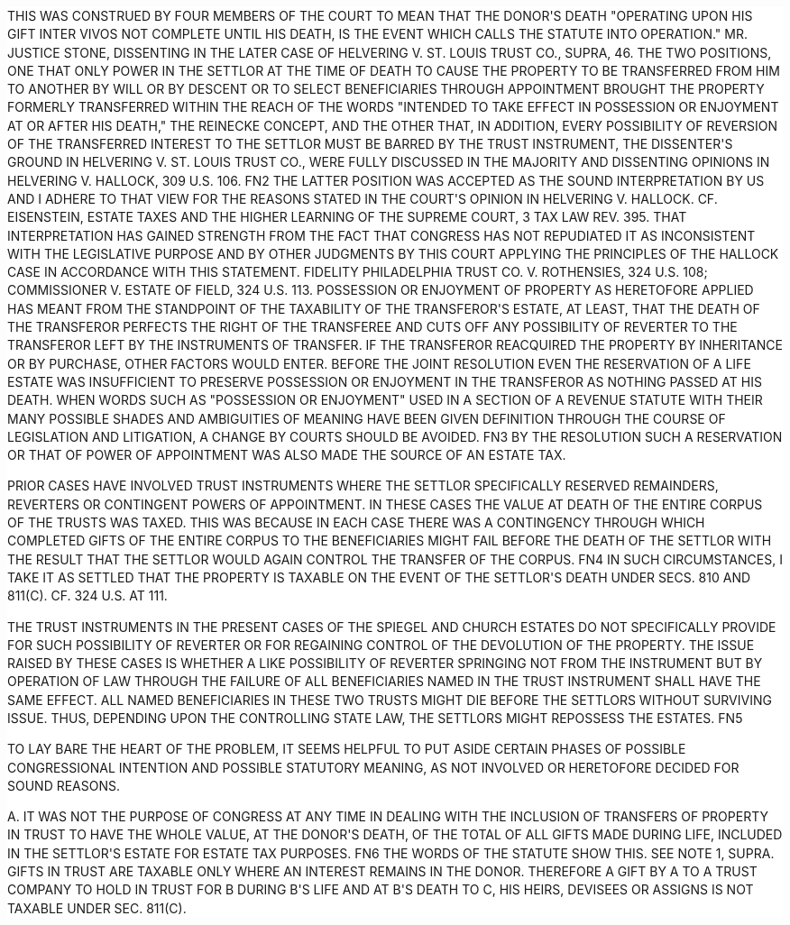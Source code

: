 THIS WAS CONSTRUED BY FOUR MEMBERS OF THE COURT TO MEAN THAT THE DONOR'S DEATH "OPERATING UPON HIS GIFT INTER VIVOS NOT COMPLETE UNTIL HIS DEATH, IS THE EVENT WHICH CALLS THE STATUTE INTO OPERATION."  MR. JUSTICE STONE, DISSENTING IN THE LATER CASE OF HELVERING V. ST. LOUIS TRUST CO., SUPRA, 46.  THE TWO POSITIONS, ONE THAT ONLY POWER IN THE SETTLOR AT THE TIME OF DEATH TO CAUSE THE PROPERTY TO BE TRANSFERRED FROM HIM TO ANOTHER BY WILL OR BY DESCENT OR TO SELECT BENEFICIARIES THROUGH APPOINTMENT BROUGHT THE PROPERTY FORMERLY TRANSFERRED WITHIN THE REACH OF THE WORDS "INTENDED TO TAKE EFFECT IN POSSESSION OR ENJOYMENT AT OR AFTER HIS DEATH," THE REINECKE CONCEPT, AND THE OTHER THAT, IN ADDITION, EVERY POSSIBILITY OF REVERSION OF THE TRANSFERRED INTEREST TO THE SETTLOR MUST BE BARRED BY THE TRUST INSTRUMENT, THE DISSENTER'S GROUND IN HELVERING V. ST. LOUIS TRUST CO., WERE FULLY DISCUSSED IN THE MAJORITY AND DISSENTING OPINIONS IN HELVERING V. HALLOCK, 309 U.S. 106.  FN2  THE LATTER POSITION WAS ACCEPTED AS THE SOUND INTERPRETATION BY US AND I ADHERE TO THAT VIEW FOR THE REASONS STATED IN THE COURT'S OPINION IN HELVERING V. HALLOCK.  CF. EISENSTEIN, ESTATE TAXES AND THE HIGHER LEARNING OF THE SUPREME COURT, 3 TAX LAW REV. 395.  THAT INTERPRETATION HAS GAINED STRENGTH FROM THE FACT THAT CONGRESS HAS NOT REPUDIATED IT AS INCONSISTENT WITH THE LEGISLATIVE PURPOSE AND BY OTHER JUDGMENTS BY THIS COURT APPLYING THE PRINCIPLES OF THE HALLOCK CASE IN ACCORDANCE WITH THIS STATEMENT.  FIDELITY PHILADELPHIA TRUST CO. V. ROTHENSIES, 324 U.S. 108; COMMISSIONER V. ESTATE OF FIELD, 324 U.S. 113.  POSSESSION OR ENJOYMENT OF PROPERTY AS HERETOFORE APPLIED HAS MEANT FROM THE STANDPOINT OF THE TAXABILITY OF THE TRANSFEROR'S ESTATE, AT LEAST, THAT THE DEATH OF THE TRANSFEROR PERFECTS THE RIGHT OF THE TRANSFEREE AND CUTS OFF ANY POSSIBILITY OF REVERTER TO THE TRANSFEROR LEFT BY THE INSTRUMENTS OF TRANSFER.  IF THE TRANSFEROR REACQUIRED THE PROPERTY BY INHERITANCE OR BY PURCHASE, OTHER FACTORS WOULD ENTER.  BEFORE THE JOINT RESOLUTION EVEN THE RESERVATION OF A LIFE ESTATE WAS INSUFFICIENT TO PRESERVE POSSESSION OR ENJOYMENT IN THE TRANSFEROR AS NOTHING PASSED AT HIS DEATH.  WHEN WORDS SUCH AS "POSSESSION OR ENJOYMENT" USED IN A SECTION OF A REVENUE STATUTE WITH THEIR MANY POSSIBLE SHADES AND AMBIGUITIES OF MEANING HAVE BEEN GIVEN DEFINITION THROUGH THE COURSE OF LEGISLATION AND LITIGATION, A CHANGE BY COURTS SHOULD BE AVOIDED.  FN3  BY THE RESOLUTION SUCH A RESERVATION OR THAT OF POWER OF APPOINTMENT WAS ALSO MADE THE SOURCE OF AN ESTATE TAX.

PRIOR CASES HAVE INVOLVED TRUST INSTRUMENTS WHERE THE SETTLOR SPECIFICALLY RESERVED REMAINDERS, REVERTERS OR CONTINGENT POWERS OF APPOINTMENT.  IN THESE CASES THE VALUE AT DEATH OF THE ENTIRE CORPUS OF THE TRUSTS WAS TAXED.  THIS WAS BECAUSE IN EACH CASE THERE WAS A CONTINGENCY THROUGH WHICH COMPLETED GIFTS OF THE ENTIRE CORPUS TO THE BENEFICIARIES MIGHT FAIL BEFORE THE DEATH OF THE SETTLOR WITH THE RESULT THAT THE SETTLOR WOULD AGAIN CONTROL THE TRANSFER OF THE CORPUS.  FN4  IN SUCH CIRCUMSTANCES, I TAKE IT AS SETTLED THAT THE PROPERTY IS TAXABLE ON THE EVENT OF THE SETTLOR'S DEATH UNDER SECS. 810 AND 811(C).  CF. 324 U.S. AT 111.

THE TRUST INSTRUMENTS IN THE PRESENT CASES OF THE SPIEGEL AND CHURCH ESTATES DO NOT SPECIFICALLY PROVIDE FOR SUCH POSSIBILITY OF REVERTER OR FOR REGAINING CONTROL OF THE DEVOLUTION OF THE PROPERTY.  THE ISSUE RAISED BY THESE CASES IS WHETHER A LIKE POSSIBILITY OF REVERTER SPRINGING NOT FROM THE INSTRUMENT BUT BY OPERATION OF LAW THROUGH THE FAILURE OF ALL BENEFICIARIES NAMED IN THE TRUST INSTRUMENT SHALL HAVE THE SAME EFFECT.  ALL NAMED BENEFICIARIES IN THESE TWO TRUSTS MIGHT DIE BEFORE THE SETTLORS WITHOUT SURVIVING ISSUE.  THUS, DEPENDING UPON THE CONTROLLING STATE LAW, THE SETTLORS MIGHT REPOSSESS THE ESTATES.  FN5

TO LAY BARE THE HEART OF THE PROBLEM, IT SEEMS HELPFUL TO PUT ASIDE CERTAIN PHASES OF POSSIBLE CONGRESSIONAL INTENTION AND POSSIBLE STATUTORY MEANING, AS NOT INVOLVED OR HERETOFORE DECIDED FOR SOUND REASONS.

A. IT WAS NOT THE PURPOSE OF CONGRESS AT ANY TIME IN DEALING WITH THE INCLUSION OF TRANSFERS OF PROPERTY IN TRUST TO HAVE THE WHOLE VALUE, AT THE DONOR'S DEATH, OF THE TOTAL OF ALL GIFTS MADE DURING LIFE, INCLUDED IN THE SETTLOR'S ESTATE FOR ESTATE TAX PURPOSES.  FN6  THE WORDS OF THE STATUTE SHOW THIS.  SEE NOTE 1, SUPRA.  GIFTS IN TRUST ARE TAXABLE ONLY WHERE AN INTEREST REMAINS IN THE DONOR.  THEREFORE A GIFT BY A TO A TRUST COMPANY TO HOLD IN TRUST FOR B DURING B'S LIFE AND AT B'S DEATH TO C, HIS HEIRS, DEVISEES OR ASSIGNS IS NOT TAXABLE UNDER SEC. 811(C).
